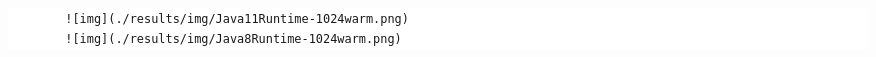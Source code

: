             ![img](./results/img/Java11Runtime-1024warm.png)
            ![img](./results/img/Java8Runtime-1024warm.png)